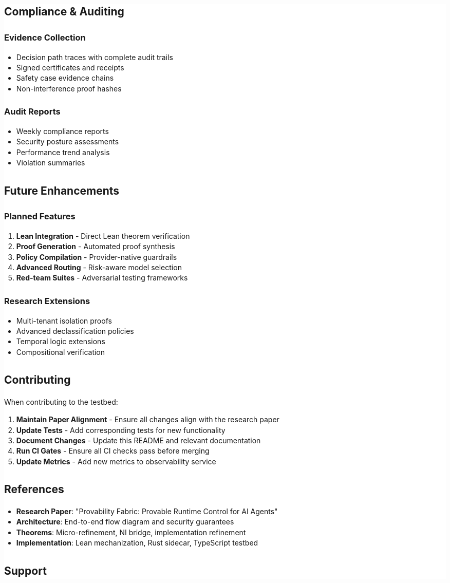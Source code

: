 ## Compliance & Auditing

### Evidence Collection
- Decision path traces with complete audit trails
- Signed certificates and receipts
- Safety case evidence chains
- Non-interference proof hashes

### Audit Reports
- Weekly compliance reports
- Security posture assessments
- Performance trend analysis
- Violation summaries

## Future Enhancements

### Planned Features
1. **Lean Integration** - Direct Lean theorem verification
2. **Proof Generation** - Automated proof synthesis
3. **Policy Compilation** - Provider-native guardrails
4. **Advanced Routing** - Risk-aware model selection
5. **Red-team Suites** - Adversarial testing frameworks

### Research Extensions
- Multi-tenant isolation proofs
- Advanced declassification policies
- Temporal logic extensions
- Compositional verification

## Contributing

When contributing to the testbed:

1. **Maintain Paper Alignment** - Ensure all changes align with the research paper
2. **Update Tests** - Add corresponding tests for new functionality
3. **Document Changes** - Update this README and relevant documentation
4. **Run CI Gates** - Ensure all CI checks pass before merging
5. **Update Metrics** - Add new metrics to observability service

## References

- **Research Paper**: "Provability Fabric: Provable Runtime Control for AI Agents"
- **Architecture**: End-to-end flow diagram and security guarantees
- **Theorems**: Micro-refinement, NI bridge, implementation refinement
- **Implementation**: Lean mechanization, Rust sidecar, TypeScript testbed

## Support
